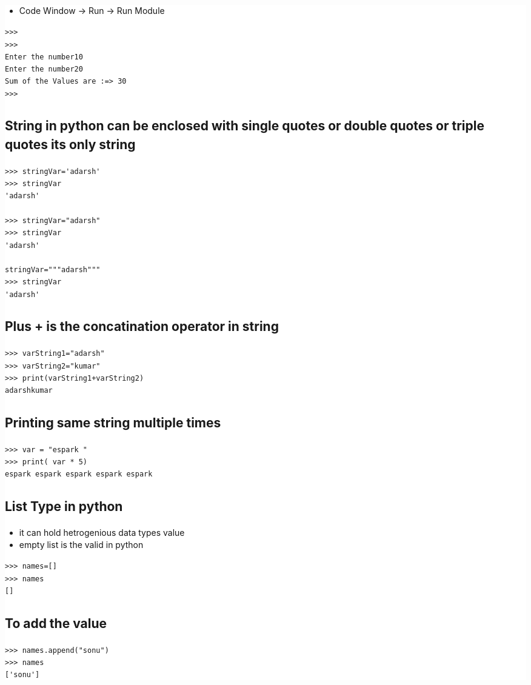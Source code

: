 * Code Window -> Run -> Run Module 
```
>>> 
>>> 
Enter the number10
Enter the number20
Sum of the Values are :=> 30
>>> 
```

## String in python can be enclosed with single quotes or double quotes or triple quotes its only string 
```
>>> stringVar='adarsh'
>>> stringVar
'adarsh'

>>> stringVar="adarsh"
>>> stringVar
'adarsh'

stringVar="""adarsh"""
>>> stringVar
'adarsh'
```

## Plus + is the concatination operator in string 
```
>>> varString1="adarsh"
>>> varString2="kumar"
>>> print(varString1+varString2)
adarshkumar
```

## Printing same string multiple times 
```
>>> var = "espark "
>>> print( var * 5)
espark espark espark espark espark
```

## List Type in python 
* it can hold hetrogenious data types value
* empty list is the valid  in python
```
>>> names=[]
>>> names
[]
```

## To add the value 
```
>>> names.append("sonu")
>>> names
['sonu']
```

